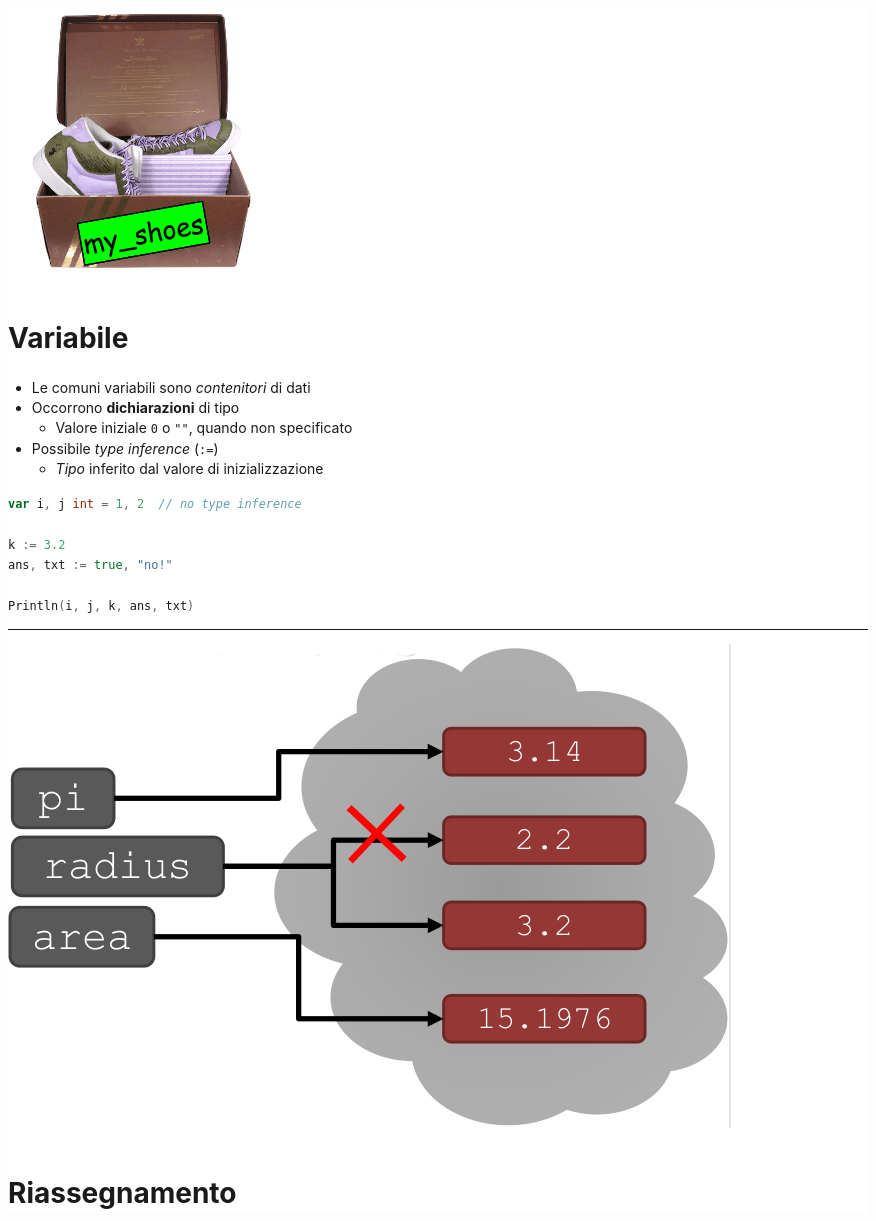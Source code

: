 
![](images/algo/my-shoes.png)
# Variabile

- Le comuni variabili sono *contenitori* di dati
- Occorrono **dichiarazioni** di tipo
    - Valore iniziale `0` o `""`, quando non specificato
- Possibile *type inference* (`:=`)
    - *Tipo* inferito dal valore di inizializzazione

``` go
var i, j int = 1, 2  // no type inference

k := 3.2
ans, txt := true, "no!"

Println(i, j, k, ans, txt)
```

---

![large](images/algo/assign.png)
# Riassegnamento
